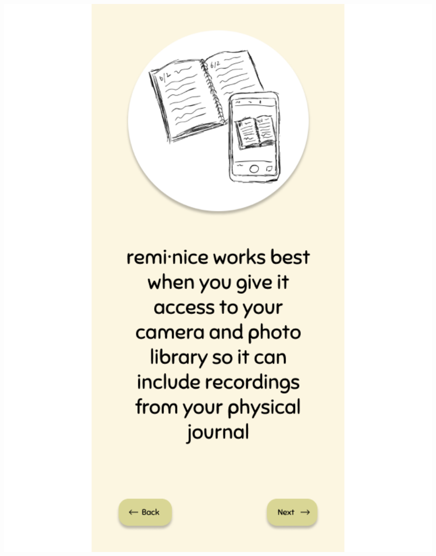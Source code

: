 <img src="digital_on_4.jpg" width="100%" style="max-width: 650px; display: block; margin: auto;" alt="Onboarding/explanation screen for the app explaining service inclusion ">